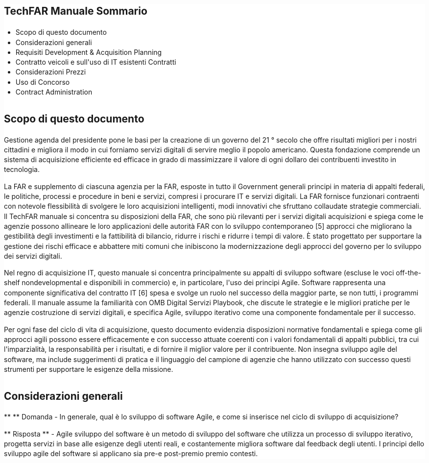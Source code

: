 ## TechFAR Manuale Sommario

- Scopo di questo documento
- Considerazioni generali
- Requisiti Development & Acquisition Planning
- Contratto veicoli e sull'uso di IT esistenti Contratti
- Considerazioni Prezzi
- Uso di Concorso
- Contract Administration


## Scopo di questo documento

Gestione agenda del presidente pone le basi per la creazione di un governo del 21 ° secolo che offre risultati migliori per i nostri cittadini e migliora il modo in cui forniamo servizi digitali di servire meglio il popolo americano. Questa fondazione comprende un sistema di acquisizione efficiente ed efficace in grado di massimizzare il valore di ogni dollaro dei contribuenti investito in tecnologia.

La FAR e supplemento di ciascuna agenzia per la FAR, esposte in tutto il Government generali principi in materia di appalti federali, le politiche, processi e procedure in beni e servizi, compresi i procurare IT e servizi digitali. La FAR fornisce funzionari contraenti con notevole flessibilità di svolgere le loro acquisizioni intelligenti, modi innovativi che sfruttano collaudate strategie commerciali. Il TechFAR manuale si concentra su disposizioni della FAR, che sono più rilevanti per i servizi digitali acquisizioni e spiega come le agenzie possono allineare le loro applicazioni delle autorità FAR con lo sviluppo contemporaneo [5] approcci che migliorano la gestibilità degli investimenti e la fattibilità di bilancio, ridurre i rischi e ridurre i tempi di valore. È stato progettato per supportare la gestione dei rischi efficace e abbattere miti comuni che inibiscono la modernizzazione degli approcci del governo per lo sviluppo dei servizi digitali.

Nel regno di acquisizione IT, questo manuale si concentra principalmente su appalti di sviluppo software (escluse le voci off-the-shelf nondevelopmental e disponibili in commercio) e, in particolare, l'uso dei principi Agile. Software rappresenta una componente significativa del contratto IT [6] spesa e svolge un ruolo nel successo della maggior parte, se non tutti, i programmi federali. Il manuale assume la familiarità con OMB Digital Servizi Playbook, che discute le strategie e le migliori pratiche per le agenzie costruzione di servizi digitali, e specifica Agile, sviluppo iterativo come una componente fondamentale per il successo.

Per ogni fase del ciclo di vita di acquisizione, questo documento evidenzia disposizioni normative fondamentali e spiega come gli approcci agili possono essere efficacemente e con successo attuate coerenti con i valori fondamentali di appalti pubblici, tra cui l'imparzialità, la responsabilità per i risultati, e di fornire il miglior valore per il contribuente. Non insegna sviluppo agile del software, ma include suggerimenti di pratica e il linguaggio del campione di agenzie che hanno utilizzato con successo questi strumenti per supportare le esigenze della missione.
 
## Considerazioni generali


** ** Domanda - In generale, qual è lo sviluppo di software Agile, e come si inserisce nel ciclo di sviluppo di acquisizione?

** Risposta ** - Agile sviluppo del software è un metodo di sviluppo del software che utilizza un processo di sviluppo iterativo, progetta servizi in base alle esigenze degli utenti reali, e costantemente migliora software dal feedback degli utenti. I principi dello sviluppo agile del software si applicano sia pre-e post-premio premio contesti.
